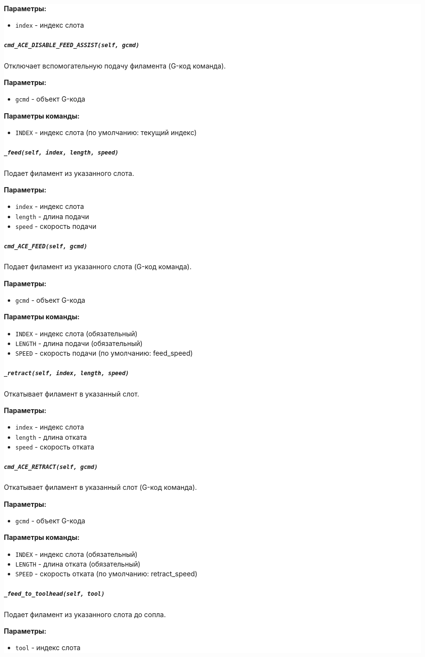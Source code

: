 **Параметры:**
- `index` - индекс слота

##### `cmd_ACE_DISABLE_FEED_ASSIST(self, gcmd)`
Отключает вспомогательную подачу филамента (G-код команда).

**Параметры:**
- `gcmd` - объект G-кода

**Параметры команды:**
- `INDEX` - индекс слота (по умолчанию: текущий индекс)

##### `_feed(self, index, length, speed)`
Подает филамент из указанного слота.

**Параметры:**
- `index` - индекс слота
- `length` - длина подачи
- `speed` - скорость подачи

##### `cmd_ACE_FEED(self, gcmd)`
Подает филамент из указанного слота (G-код команда).

**Параметры:**
- `gcmd` - объект G-кода

**Параметры команды:**
- `INDEX` - индекс слота (обязательный)
- `LENGTH` - длина подачи (обязательный)
- `SPEED` - скорость подачи (по умолчанию: feed_speed)

##### `_retract(self, index, length, speed)`
Откатывает филамент в указанный слот.

**Параметры:**
- `index` - индекс слота
- `length` - длина отката
- `speed` - скорость отката

##### `cmd_ACE_RETRACT(self, gcmd)`
Откатывает филамент в указанный слот (G-код команда).

**Параметры:**
- `gcmd` - объект G-кода

**Параметры команды:**
- `INDEX` - индекс слота (обязательный)
- `LENGTH` - длина отката (обязательный)
- `SPEED` - скорость отката (по умолчанию: retract_speed)

##### `_feed_to_toolhead(self, tool)`
Подает филамент из указанного слота до сопла.

**Параметры:**
- `tool` - индекс слота
